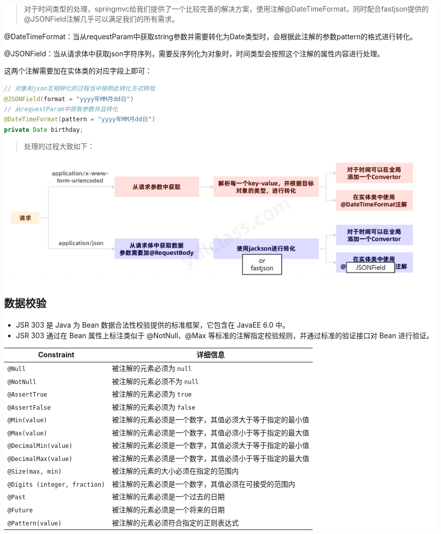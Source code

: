 > 对于时间类型的处理，springmvc给我们提供了一个比较完善的解决方案，使用注解@DateTimeFormat，同时配合fastjson提供的@JSONField注解几乎可以满足我们的所有需求。

@DateTimeFormat：当从requestParam中获取string参数并需要转化为Date类型时，会根据此注解的参数pattern的格式进行转化。

@JSONField：当从请求体中获取json字符序列，需要反序列化为对象时，时间类型会按照这个注解的属性内容进行处理。

这两个注解需要加在实体类的对应字段上即可：

```java
// 对象和json互相转化的过程当中按照此转化方式转哈
@JSONField(format = "yyyy年MM月dd日")
// 从requestParam中获取参数并且转化
@DateTimeFormat(pattern = "yyyy年MM月dd日")
private Date birthday;
```

> 处理的过程大致如下：

![image-20220104170103757](..\img\image-20220104170103757-7595d58e.png)

## 数据校验

- JSR 303 是 Java 为 Bean 数据合法性校验提供的标准框架，它包含在 JavaEE 6.0 中。
- JSR 303 通过在 Bean 属性上标注类似于 @NotNull、@Max 等标准的注解指定校验规则，并通过标准的验证接口对 Bean 进行验证。

| **Constraint**                | **详细信息**                                             |
| ----------------------------- | -------------------------------------------------------- |
| `@Null`                       | 被注解的元素必须为 `null`                                |
| `@NotNull`                    | 被注解的元素必须不为 `null`                              |
| `@AssertTrue`                 | 被注解的元素必须为 `true`                                |
| `@AssertFalse`                | 被注解的元素必须为 `false`                               |
| `@Min(value)`                 | 被注解的元素必须是一个数字，其值必须大于等于指定的最小值 |
| `@Max(value)`                 | 被注解的元素必须是一个数字，其值必须小于等于指定的最大值 |
| `@DecimalMin(value)`          | 被注解的元素必须是一个数字，其值必须大于等于指定的最小值 |
| `@DecimalMax(value)`          | 被注解的元素必须是一个数字，其值必须小于等于指定的最大值 |
| `@Size(max, min)`             | 被注解的元素的大小必须在指定的范围内                     |
| `@Digits (integer, fraction)` | 被注解的元素必须是一个数字，其值必须在可接受的范围内     |
| `@Past`                       | 被注解的元素必须是一个过去的日期                         |
| `@Future`                     | 被注解的元素必须是一个将来的日期                         |
| `@Pattern(value)`             | 被注解的元素必须符合指定的正则表达式                     |
